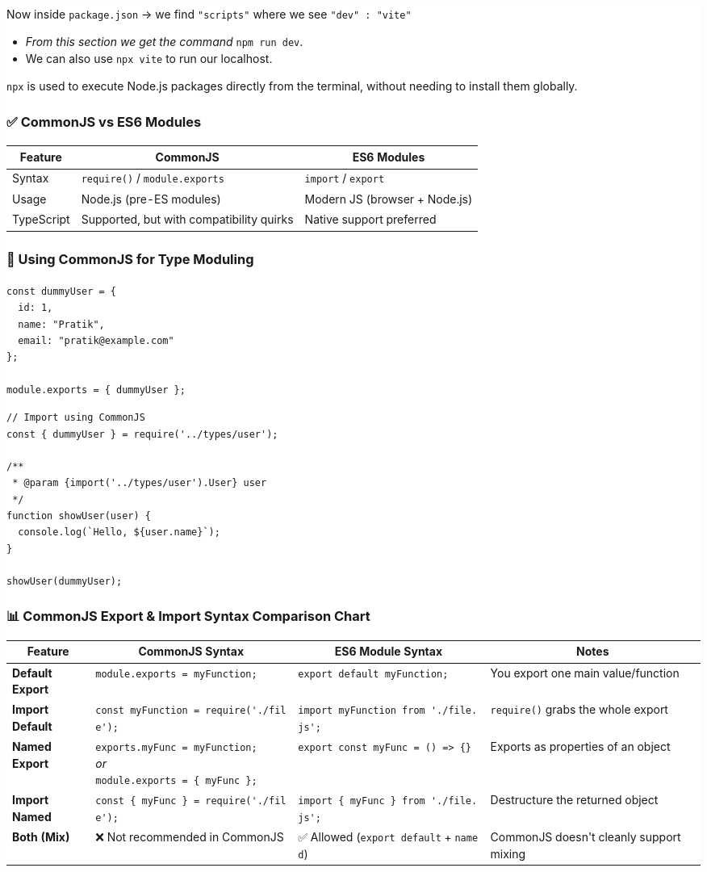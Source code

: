 Now inside `package.json` → we find `"scripts"` where we see `"dev" : "vite"`

* *From this section we get the command* `npm run dev`.
* We can also use `npx vite` to run our localhost.

`npx` is used to execute Node.js packages directly from the terminal, without needing to install them globally.

### ✅ CommonJS vs ES6 Modules 
| Feature    | CommonJS                                 | ES6 Modules                   |
| ---------- | ---------------------------------------- | ----------------------------- |
| Syntax     | `require()` / `module.exports`           | `import` / `export`           |
| Usage      | Node.js (pre-ES modules)                 | Modern JS (browser + Node.js) |
| TypeScript | Supported, but with compatibility quirks | Native support preferred      |

### 🌟 Using CommonJS for Type Moduling
```
const dummyUser = {
  id: 1,
  name: "Pratik",
  email: "pratik@example.com"
};

module.exports = { dummyUser };
```
```
// Import using CommonJS
const { dummyUser } = require('../types/user');

/**
 * @param {import('../types/user').User} user
 */
function showUser(user) {
  console.log(`Hello, ${user.name}`);
}

showUser(dummyUser);
```
### 📊 CommonJS Export & Import Syntax Comparison Chart
| Feature            | CommonJS Syntax                                                          | ES6 Module Syntax                      | Notes                                   |
| ------------------ | ------------------------------------------------------------------------ | -------------------------------------- | --------------------------------------- |
| **Default Export** | `module.exports = myFunction;`                                           | `export default myFunction;`           | You export one main value/function      |
| **Import Default** | `const myFunction = require('./file');`                                  | `import myFunction from './file.js';`  | `require()` grabs the whole export      |
| **Named Export**   | `exports.myFunc = myFunction;`<br>*or*<br>`module.exports = { myFunc };` | `export const myFunc = () => {}`       | Exports as properties of an object      |
| **Import Named**   | `const { myFunc } = require('./file');`                                  | `import { myFunc } from './file.js';`  | Destructure the returned object         |
| **Both (Mix)**     | ❌ Not recommended in CommonJS                                            | ✅ Allowed (`export default` + `named`) | CommonJS doesn't cleanly support mixing |
